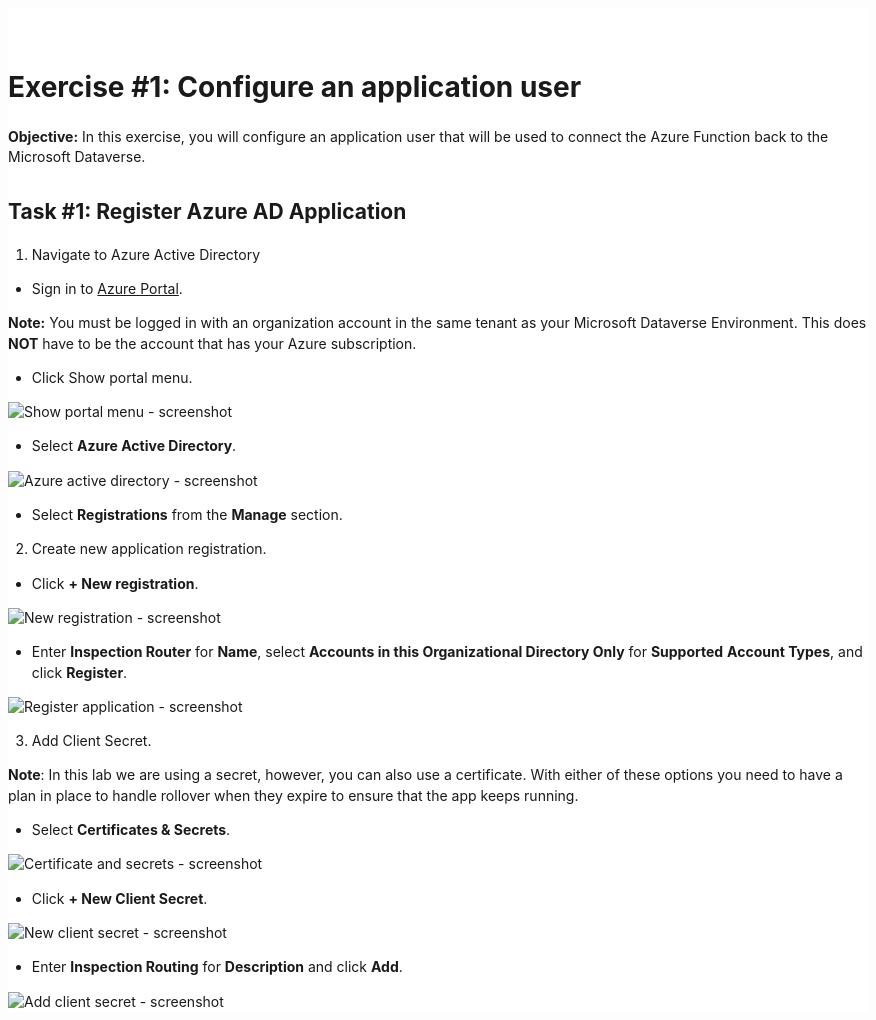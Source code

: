 ‎ 

# Exercise #1: Configure an application user

**Objective:** In this exercise, you will configure an application user that will be used to connect the Azure Function back to the Microsoft Dataverse. 

## Task #1: Register Azure AD Application

1. Navigate to Azure Active Directory

- Sign in to [Azure Portal](https://portal.azure.com/).

**Note:** You must be logged in with an organization account in the same tenant as your Microsoft Dataverse Environment. This does **NOT** have to be the account that has your Azure subscription.

- Click Show portal menu.

![Show portal menu - screenshot](../L07/Static/Mod_02_Azure_Functions_image1.png)

- Select **Azure Active Directory**.

![Azure active directory - screenshot](../L07/Static/Mod_02_Azure_Functions_image2.png)

- Select **Registrations** from the **Manage** section.

2. Create new application registration.

- Click **+ New registration**.

![New registration - screenshot](../L07/Static/Mod_02_Azure_Functions_image3.png)

- Enter **Inspection Router** for **Name**, select **Accounts in this Organizational Directory Only** for **Supported** **Account Types**, and click **Register**.

![Register application - screenshot](../L07/Static/Mod_02_Azure_Functions_image4.png)

3. Add Client Secret. 

**Note**: In this lab we are using a secret, however, you can also use a certificate. With either of these options you need to have a plan in place to handle rollover when they expire to ensure that the app keeps running.

- Select **Certificates &amp; Secrets**.

![Certificate and secrets - screenshot](../L07/Static/Mod_02_Azure_Functions_image5.png)

- Click **+ New Client Secret**.

![New client secret - screenshot](../L07/Static/Mod_02_Azure_Functions_image6.png)

- Enter **Inspection Routing** for **Description** and click **Add**.

![Add client secret - screenshot](../L07/Static/Mod_02_Azure_Functions_image7.png)
